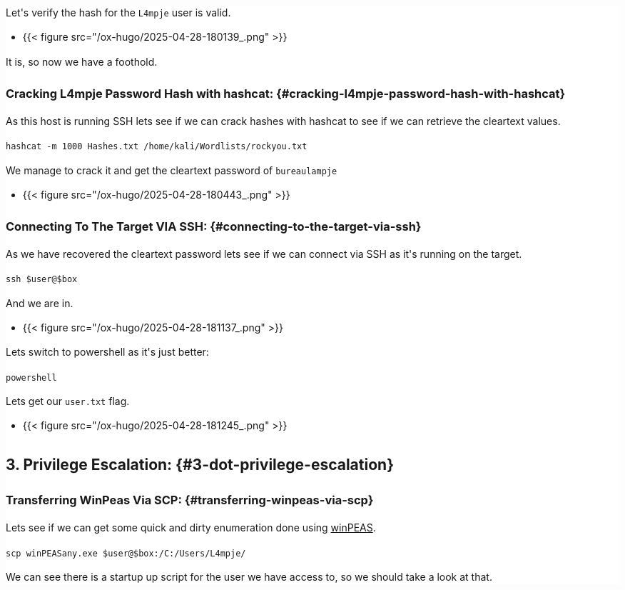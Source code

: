 Let's verify the hash for the `L4mpje` user is valid.

-   {{< figure src="/ox-hugo/2025-04-28-180139_.png" >}}

It is, so now we have a foothold.


### Cracking L4mpje Password Hash with hashcat: {#cracking-l4mpje-password-hash-with-hashcat}

As this host is running SSH lets see if we can crack hashes with hashcat to see if we can retrieve the cleartext values.

```shell
hashcat -m 1000 Hashes.txt /home/kali/Wordlists/rockyou.txt
```

We manage to crack it and get the cleartext password of `bureaulampje`

-   {{< figure src="/ox-hugo/2025-04-28-180443_.png" >}}


### Connecting To The Target VIA SSH: {#connecting-to-the-target-via-ssh}

As we have recovered the cleartext password lets see if we can connect via SSH as it's running on the target.

```shell
ssh $user@$box
```

And we are in.

-   {{< figure src="/ox-hugo/2025-04-28-181137_.png" >}}

Lets switch to powershell as it's just better:

```shell
powershell
```

Lets get our `user.txt` flag.

-   {{< figure src="/ox-hugo/2025-04-28-181245_.png" >}}


## 3. Privilege Escalation: {#3-dot-privilege-escalation}


### Transferring WinPeas Via SCP: {#transferring-winpeas-via-scp}

Lets see if we can get some quick and dirty enumeration done using [winPEAS](https://github.com/peass-ng/PEASS-ng/tree/master/winPEAS).

```shell
scp winPEASany.exe $user@$box:/C:/Users/L4mpje/
```

We can see there is a startup up script for the user we have access to, so we should take a look at that.
